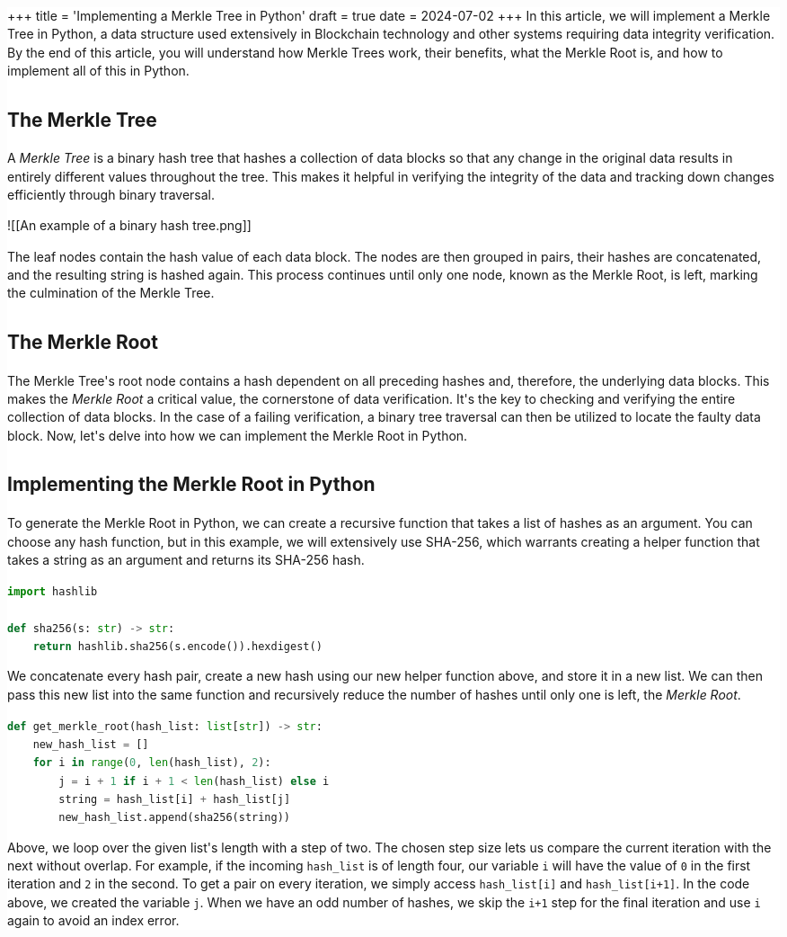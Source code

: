 +++
title = 'Implementing a Merkle Tree in Python'
draft = true
date = 2024-07-02
+++
In this article, we will implement a Merkle Tree in Python, a data structure used extensively in Blockchain technology and other systems requiring data integrity verification. By the end of this article, you will understand how Merkle Trees work, their benefits, what the Merkle Root is, and how to implement all of this in Python.

## The Merkle Tree

A *Merkle Tree* is a binary hash tree that hashes a collection of data blocks so that any change in the original data results in entirely different values throughout the tree. This makes it helpful in verifying the integrity of the data and tracking down changes efficiently through binary traversal.

![[An example of a binary hash tree.png]]

The leaf nodes contain the hash value of each data block. The nodes are then grouped in pairs, their hashes are concatenated, and the resulting string is hashed again. This process continues until only one node, known as the Merkle Root, is left, marking the culmination of the Merkle Tree.
## The Merkle Root
The Merkle Tree's root node contains a hash dependent on all preceding hashes and, therefore, the underlying data blocks. This makes the *Merkle Root* a critical value, the cornerstone of data verification. It's the key to checking and verifying the entire collection of data blocks. In the case of a failing verification, a binary tree traversal can then be utilized to locate the faulty data block. Now, let's delve into how we can implement the Merkle Root in Python.
## Implementing the Merkle Root in Python
To generate the Merkle Root in Python, we can create a recursive function that takes a list of hashes as an argument.
You can choose any hash function, but in this example, we will extensively use SHA-256, which warrants creating a helper function that takes a string as an argument and returns its SHA-256 hash.
```python
import hashlib

def sha256(s: str) -> str:
    return hashlib.sha256(s.encode()).hexdigest()
```
We concatenate every hash pair, create a new hash using our new helper function above, and store it in a new list. We can then pass this new list into the same function and recursively reduce the number of hashes until only one is left, the *Merkle Root*.
```python
def get_merkle_root(hash_list: list[str]) -> str:
    new_hash_list = []
    for i in range(0, len(hash_list), 2):
        j = i + 1 if i + 1 < len(hash_list) else i
        string = hash_list[i] + hash_list[j]
        new_hash_list.append(sha256(string))
```
Above, we loop over the given list's length with a step of two. The chosen step size lets us compare the current iteration with the next without overlap. For example, if the incoming `hash_list` is of length four, our variable `i` will have the value of `0` in the first iteration and `2` in the second. To get a pair on every iteration, we simply access `hash_list[i]` and `hash_list[i+1]`.
In the code above, we created the variable `j`. When we have an odd number of hashes, we skip the `i+1` step for the final iteration and use `i` again to avoid an index error.
